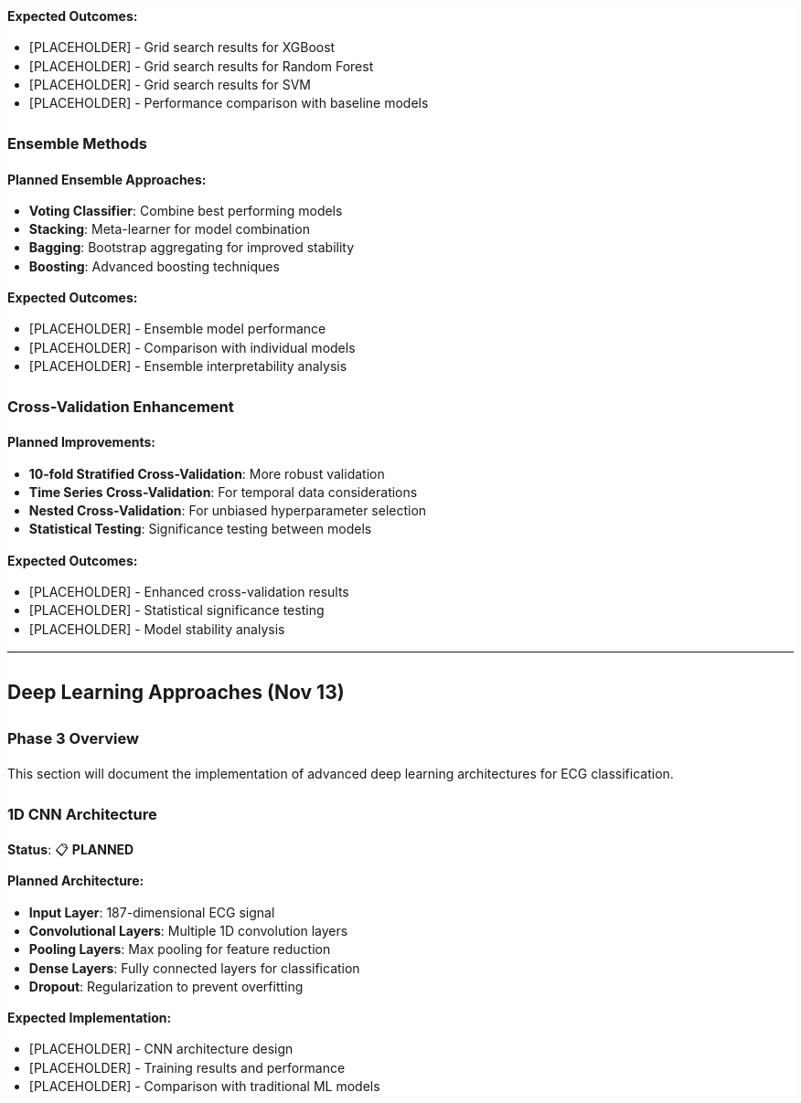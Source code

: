 **Expected Outcomes:**
- [PLACEHOLDER] - Grid search results for XGBoost
- [PLACEHOLDER] - Grid search results for Random Forest
- [PLACEHOLDER] - Grid search results for SVM
- [PLACEHOLDER] - Performance comparison with baseline models

### Ensemble Methods

**Planned Ensemble Approaches:**
- **Voting Classifier**: Combine best performing models
- **Stacking**: Meta-learner for model combination
- **Bagging**: Bootstrap aggregating for improved stability
- **Boosting**: Advanced boosting techniques

**Expected Outcomes:**
- [PLACEHOLDER] - Ensemble model performance
- [PLACEHOLDER] - Comparison with individual models
- [PLACEHOLDER] - Ensemble interpretability analysis

### Cross-Validation Enhancement

**Planned Improvements:**
- **10-fold Stratified Cross-Validation**: More robust validation
- **Time Series Cross-Validation**: For temporal data considerations
- **Nested Cross-Validation**: For unbiased hyperparameter selection
- **Statistical Testing**: Significance testing between models

**Expected Outcomes:**
- [PLACEHOLDER] - Enhanced cross-validation results
- [PLACEHOLDER] - Statistical significance testing
- [PLACEHOLDER] - Model stability analysis

---

## Deep Learning Approaches (Nov 13)

### Phase 3 Overview

This section will document the implementation of advanced deep learning architectures for ECG classification.

### 1D CNN Architecture

**Status**: 📋 **PLANNED**

**Planned Architecture:**
- **Input Layer**: 187-dimensional ECG signal
- **Convolutional Layers**: Multiple 1D convolution layers
- **Pooling Layers**: Max pooling for feature reduction
- **Dense Layers**: Fully connected layers for classification
- **Dropout**: Regularization to prevent overfitting

**Expected Implementation:**
- [PLACEHOLDER] - CNN architecture design
- [PLACEHOLDER] - Training results and performance
- [PLACEHOLDER] - Comparison with traditional ML models
